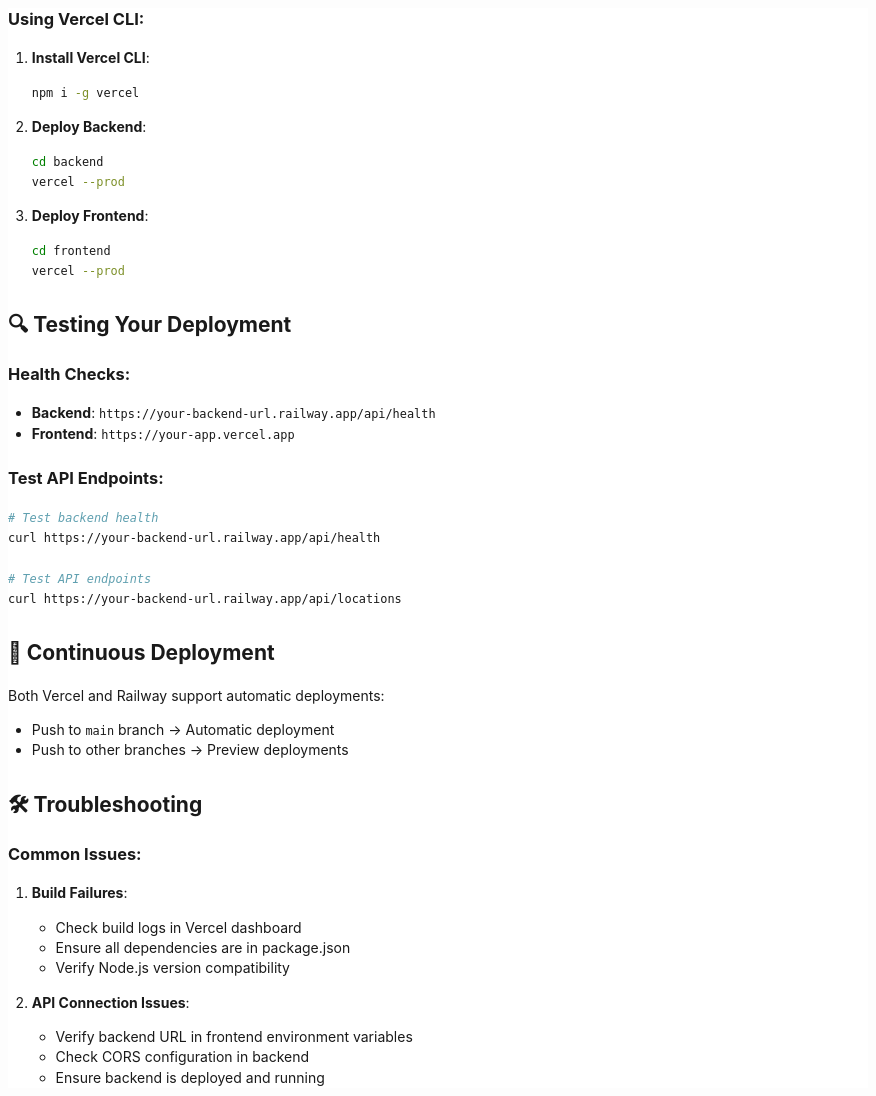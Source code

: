 ### Using Vercel CLI:

1. **Install Vercel CLI**:
   ```bash
   npm i -g vercel
   ```

2. **Deploy Backend**:
   ```bash
   cd backend
   vercel --prod
   ```

3. **Deploy Frontend**:
   ```bash
   cd frontend
   vercel --prod
   ```

## 🔍 Testing Your Deployment

### Health Checks:
- **Backend**: `https://your-backend-url.railway.app/api/health`
- **Frontend**: `https://your-app.vercel.app`

### Test API Endpoints:
```bash
# Test backend health
curl https://your-backend-url.railway.app/api/health

# Test API endpoints
curl https://your-backend-url.railway.app/api/locations
```

## 🔄 Continuous Deployment

Both Vercel and Railway support automatic deployments:
- Push to `main` branch → Automatic deployment
- Push to other branches → Preview deployments

## 🛠️ Troubleshooting

### Common Issues:

1. **Build Failures**:
   - Check build logs in Vercel dashboard
   - Ensure all dependencies are in package.json
   - Verify Node.js version compatibility

2. **API Connection Issues**:
   - Verify backend URL in frontend environment variables
   - Check CORS configuration in backend
   - Ensure backend is deployed and running
